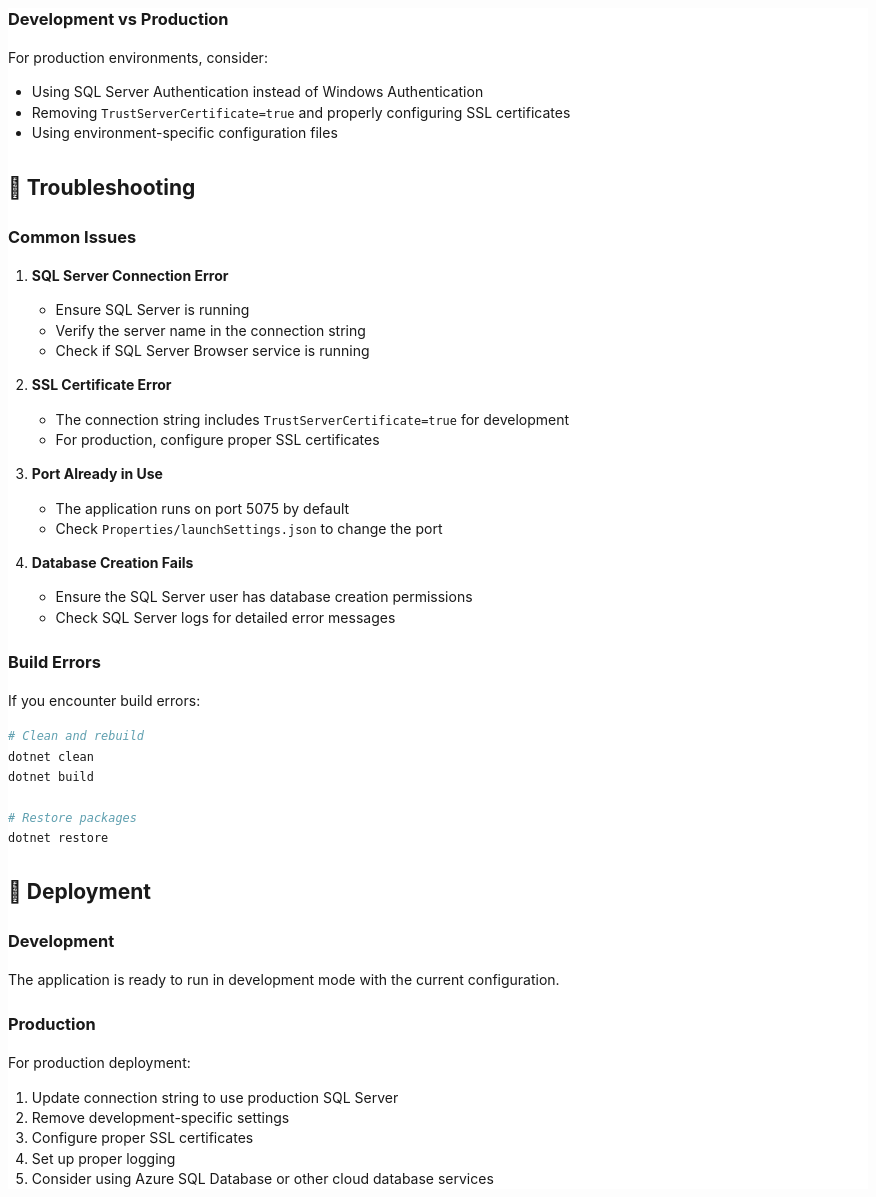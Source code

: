 ### Development vs Production

For production environments, consider:
- Using SQL Server Authentication instead of Windows Authentication
- Removing `TrustServerCertificate=true` and properly configuring SSL certificates
- Using environment-specific configuration files

## 🐛 Troubleshooting

### Common Issues

1. **SQL Server Connection Error**
   - Ensure SQL Server is running
   - Verify the server name in the connection string
   - Check if SQL Server Browser service is running

2. **SSL Certificate Error**
   - The connection string includes `TrustServerCertificate=true` for development
   - For production, configure proper SSL certificates

3. **Port Already in Use**
   - The application runs on port 5075 by default
   - Check `Properties/launchSettings.json` to change the port

4. **Database Creation Fails**
   - Ensure the SQL Server user has database creation permissions
   - Check SQL Server logs for detailed error messages

### Build Errors

If you encounter build errors:

```bash
# Clean and rebuild
dotnet clean
dotnet build

# Restore packages
dotnet restore
```

## 🚀 Deployment

### Development
The application is ready to run in development mode with the current configuration.

### Production
For production deployment:

1. Update connection string to use production SQL Server
2. Remove development-specific settings
3. Configure proper SSL certificates
4. Set up proper logging
5. Consider using Azure SQL Database or other cloud database services
